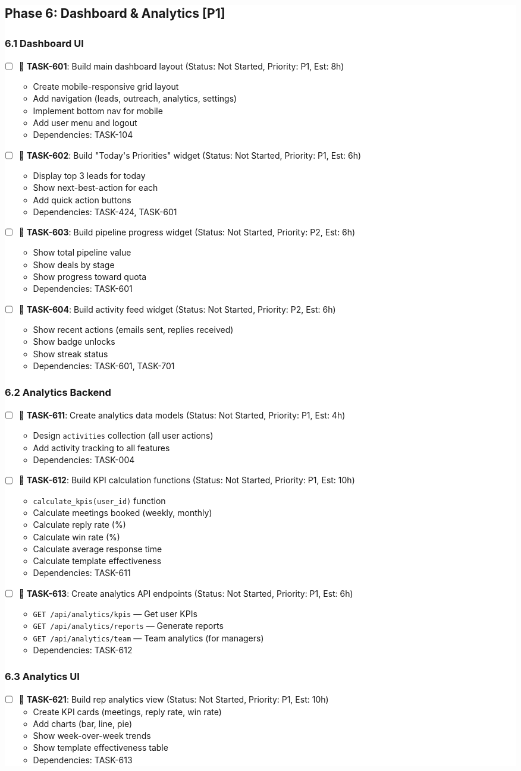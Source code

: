 ## **Phase 6: Dashboard & Analytics** [P1]

### **6.1 Dashboard UI**
- [ ] 🔴 **TASK-601**: Build main dashboard layout (Status: Not Started, Priority: P1, Est: 8h)
  - Create mobile-responsive grid layout
  - Add navigation (leads, outreach, analytics, settings)
  - Implement bottom nav for mobile
  - Add user menu and logout
  - Dependencies: TASK-104

- [ ] 🔴 **TASK-602**: Build "Today's Priorities" widget (Status: Not Started, Priority: P1, Est: 6h)
  - Display top 3 leads for today
  - Show next-best-action for each
  - Add quick action buttons
  - Dependencies: TASK-424, TASK-601

- [ ] 🔴 **TASK-603**: Build pipeline progress widget (Status: Not Started, Priority: P2, Est: 6h)
  - Show total pipeline value
  - Show deals by stage
  - Show progress toward quota
  - Dependencies: TASK-601

- [ ] 🔴 **TASK-604**: Build activity feed widget (Status: Not Started, Priority: P2, Est: 6h)
  - Show recent actions (emails sent, replies received)
  - Show badge unlocks
  - Show streak status
  - Dependencies: TASK-601, TASK-701

### **6.2 Analytics Backend**
- [ ] 🔴 **TASK-611**: Create analytics data models (Status: Not Started, Priority: P1, Est: 4h)
  - Design `activities` collection (all user actions)
  - Add activity tracking to all features
  - Dependencies: TASK-004

- [ ] 🔴 **TASK-612**: Build KPI calculation functions (Status: Not Started, Priority: P1, Est: 10h)
  - `calculate_kpis(user_id)` function
  - Calculate meetings booked (weekly, monthly)
  - Calculate reply rate (%)
  - Calculate win rate (%)
  - Calculate average response time
  - Calculate template effectiveness
  - Dependencies: TASK-611

- [ ] 🔴 **TASK-613**: Create analytics API endpoints (Status: Not Started, Priority: P1, Est: 6h)
  - `GET /api/analytics/kpis` — Get user KPIs
  - `GET /api/analytics/reports` — Generate reports
  - `GET /api/analytics/team` — Team analytics (for managers)
  - Dependencies: TASK-612

### **6.3 Analytics UI**
- [ ] 🔴 **TASK-621**: Build rep analytics view (Status: Not Started, Priority: P1, Est: 10h)
  - Create KPI cards (meetings, reply rate, win rate)
  - Add charts (bar, line, pie)
  - Show week-over-week trends
  - Show template effectiveness table
  - Dependencies: TASK-613
